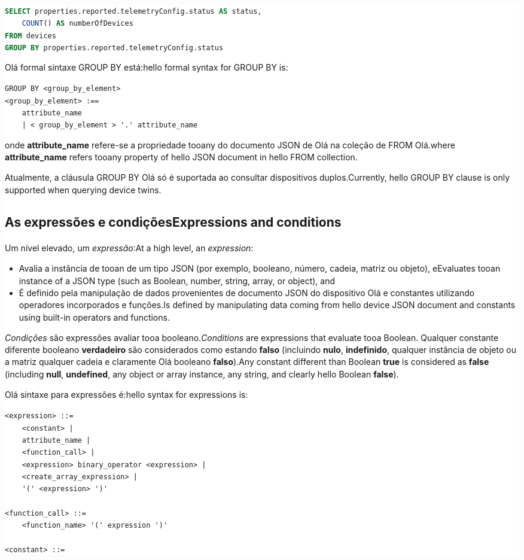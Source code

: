 ```sql
SELECT properties.reported.telemetryConfig.status AS status,
    COUNT() AS numberOfDevices
FROM devices
GROUP BY properties.reported.telemetryConfig.status
```

<span data-ttu-id="5ade2-221">Olá formal sintaxe GROUP BY está:</span><span class="sxs-lookup"><span data-stu-id="5ade2-221">hello formal syntax for GROUP BY is:</span></span>

```
GROUP BY <group_by_element>
<group_by_element> :==
    attribute_name
    | < group_by_element > '.' attribute_name
```

<span data-ttu-id="5ade2-222">onde **attribute_name** refere-se a propriedade tooany do documento JSON de Olá na coleção de FROM Olá.</span><span class="sxs-lookup"><span data-stu-id="5ade2-222">where **attribute_name** refers tooany property of hello JSON document in hello FROM collection.</span></span>

<span data-ttu-id="5ade2-223">Atualmente, a cláusula GROUP BY Olá só é suportada ao consultar dispositivos duplos.</span><span class="sxs-lookup"><span data-stu-id="5ade2-223">Currently, hello GROUP BY clause is only supported when querying device twins.</span></span>

## <a name="expressions-and-conditions"></a><span data-ttu-id="5ade2-224">As expressões e condições</span><span class="sxs-lookup"><span data-stu-id="5ade2-224">Expressions and conditions</span></span>
<span data-ttu-id="5ade2-225">Um nível elevado, um *expressão*:</span><span class="sxs-lookup"><span data-stu-id="5ade2-225">At a high level, an *expression*:</span></span>

* <span data-ttu-id="5ade2-226">Avalia a instância de tooan de um tipo JSON (por exemplo, booleano, número, cadeia, matriz ou objeto), e</span><span class="sxs-lookup"><span data-stu-id="5ade2-226">Evaluates tooan instance of a JSON type (such as Boolean, number, string, array, or object), and</span></span>
* <span data-ttu-id="5ade2-227">É definido pela manipulação de dados provenientes de documento JSON do dispositivo Olá e constantes utilizando operadores incorporados e funções.</span><span class="sxs-lookup"><span data-stu-id="5ade2-227">Is defined by manipulating data coming from hello device JSON document and constants using built-in operators and functions.</span></span>

<span data-ttu-id="5ade2-228">*Condições* são expressões avaliar tooa booleano.</span><span class="sxs-lookup"><span data-stu-id="5ade2-228">*Conditions* are expressions that evaluate tooa Boolean.</span></span> <span data-ttu-id="5ade2-229">Qualquer constante diferente booleano **verdadeiro** são considerados como estando **falso** (incluindo **nulo**, **indefinido**, qualquer instância de objeto ou a matriz qualquer cadeia e claramente Olá booleano **falso**).</span><span class="sxs-lookup"><span data-stu-id="5ade2-229">Any constant different than Boolean **true** is considered as **false** (including **null**, **undefined**, any object or array instance, any string, and clearly hello Boolean **false**).</span></span>

<span data-ttu-id="5ade2-230">Olá sintaxe para expressões é:</span><span class="sxs-lookup"><span data-stu-id="5ade2-230">hello syntax for expressions is:</span></span>

```
<expression> ::=
    <constant> |
    attribute_name |
    <function_call> |
    <expression> binary_operator <expression> |
    <create_array_expression> |
    '(' <expression> ')'

<function_call> ::=
    <function_name> '(' expression ')'

<constant> ::=
```